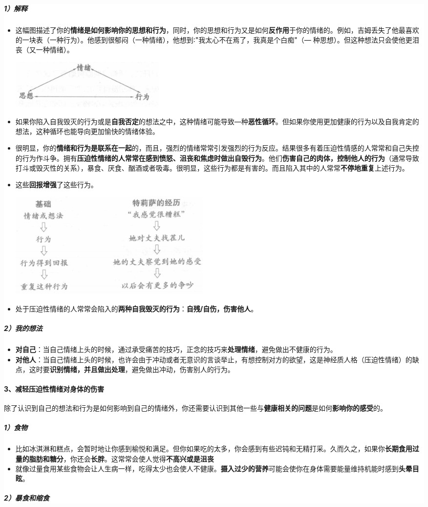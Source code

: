 ##### 1）解释

- 这幅图描述了你的**情绪是如何影响你的思想和行为**，同时，你的思想和行为又是如何**反作用**于你的情绪的。例如，吉姆丢失了他最喜欢的一块表（一种行为）。他感到很郁闷（一种情绪），他想到∶"我太心不在焉了，我真是个白痴"（— 种思想）。但这种想法只会使他更泪丧（又一种情绪）。 

  <img src="./img/Snipaste_2020-08-19_23-03-54.png" style="zoom:80%;" />

- 如果你陷入自我毁灭的行为或是**自我否定**的想法之中，这种情绪可能导致—种**恶性循环**。但如果你使用更加健康的行为以及自我肯定的想法，这种循环也能导向更加愉快的情绪体验。

- 很明显，你的**情绪和行为是联系在一起**的，而且，强烈的情绪常常引发强烈的行为反应。结果很多有着压迫性情感的人常常和自己失控的行为作斗争。拥有**压迫性情绪的人常常在感到愤怒、沮丧和焦虑时做出自毁行为**。他们**伤害自己的肉体，控制他人的行为**（通常导致打斗或毁灭性的关系），暴食、厌食、酗酒或者吸毒。很明显，这些行为都是有害的。而且陷入其中的人常常**不停地重复**上述行为。

- 这些**回报增强**了这些行为。

  <img src="./img/Snipaste_2020-08-19_23-55-26.png" style="zoom:80%;" />

- 处于压迫性情绪的人常常会陷入的**两种自我毁灭的行为**：**自残/自伤，伤害他人**。

##### 2）我的想法

- **对自己**：当自己情绪上头的时候，通过承受痛苦的技巧，正念的技巧来**处理情绪**，避免做出不健康的行为。
- **对他人**：当自己情绪上头的时候，也许会由于冲动或者无意识的言谈举止，有想控制对方的欲望，这是神经质人格（压迫性情绪）的缺点，这时要**识别情绪，并且做出处理**，避免做出冲动，伤害别人的行为。

#### 3、减轻压迫性情绪对身体的伤害

​		除了认识到自己的想法和行为是如何影响到自己的情绪外，你还需要认识到其他一些与**健康相关的问题**是如何**影响你的感受**的。 

##### 1）食物

- 比如冰淇淋和糕点，会暂时地让你感到榆悦和满足。但你如果吃的太多，你会感到有些迟钝和无精打采。久而久之，如果你**长期食用过量的脂肪和糖分**，你还会**长胖**。这常常会使人觉得**不高兴或是沮丧**
- 就像过量食用某些食物会让人生病一样，吃得太少也会使人不健康。**摄入过少的营养**可能会使你在身体需要能量维持机能时感到**头晕目眩**。 

##### 2）暴食和缩食
